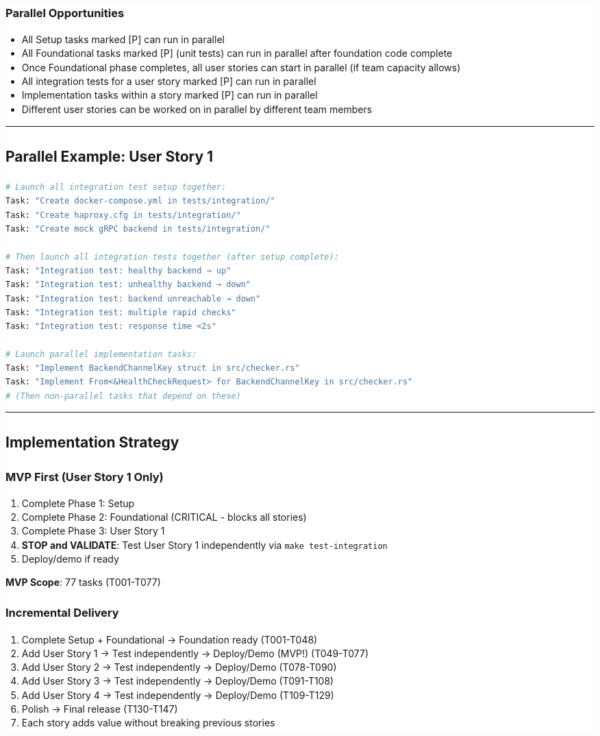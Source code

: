 ### Parallel Opportunities

- All Setup tasks marked [P] can run in parallel
- All Foundational tasks marked [P] (unit tests) can run in parallel after foundation code complete
- Once Foundational phase completes, all user stories can start in parallel (if team capacity allows)
- All integration tests for a user story marked [P] can run in parallel
- Implementation tasks within a story marked [P] can run in parallel
- Different user stories can be worked on in parallel by different team members

---

## Parallel Example: User Story 1

```bash
# Launch all integration test setup together:
Task: "Create docker-compose.yml in tests/integration/"
Task: "Create haproxy.cfg in tests/integration/"
Task: "Create mock gRPC backend in tests/integration/"

# Then launch all integration tests together (after setup complete):
Task: "Integration test: healthy backend → up"
Task: "Integration test: unhealthy backend → down"
Task: "Integration test: backend unreachable → down"
Task: "Integration test: multiple rapid checks"
Task: "Integration test: response time <2s"

# Launch parallel implementation tasks:
Task: "Implement BackendChannelKey struct in src/checker.rs"
Task: "Implement From<&HealthCheckRequest> for BackendChannelKey in src/checker.rs"
# (Then non-parallel tasks that depend on these)
```

---

## Implementation Strategy

### MVP First (User Story 1 Only)

1. Complete Phase 1: Setup
2. Complete Phase 2: Foundational (CRITICAL - blocks all stories)
3. Complete Phase 3: User Story 1
4. **STOP and VALIDATE**: Test User Story 1 independently via `make test-integration`
5. Deploy/demo if ready

**MVP Scope**: 77 tasks (T001-T077)

### Incremental Delivery

1. Complete Setup + Foundational → Foundation ready (T001-T048)
2. Add User Story 1 → Test independently → Deploy/Demo (MVP!) (T049-T077)
3. Add User Story 2 → Test independently → Deploy/Demo (T078-T090)
4. Add User Story 3 → Test independently → Deploy/Demo (T091-T108)
5. Add User Story 4 → Test independently → Deploy/Demo (T109-T129)
6. Polish → Final release (T130-T147)
7. Each story adds value without breaking previous stories
